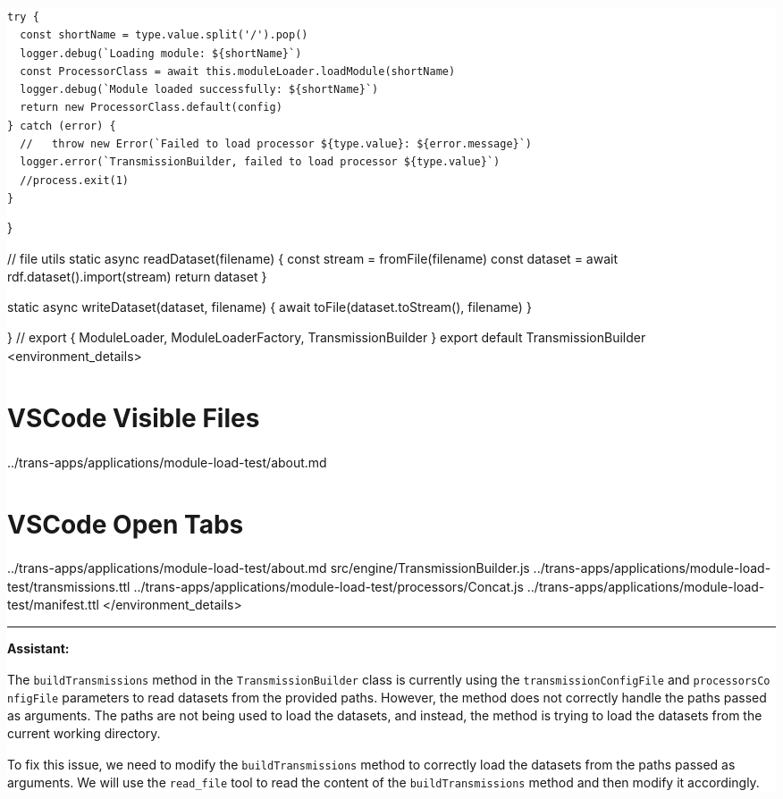     try {
      const shortName = type.value.split('/').pop()
      logger.debug(`Loading module: ${shortName}`)
      const ProcessorClass = await this.moduleLoader.loadModule(shortName)
      logger.debug(`Module loaded successfully: ${shortName}`)
      return new ProcessorClass.default(config)
    } catch (error) {
      //   throw new Error(`Failed to load processor ${type.value}: ${error.message}`)
      logger.error(`TransmissionBuilder, failed to load processor ${type.value}`)
      //process.exit(1)
    }
  }

  // file utils
  static async readDataset(filename) {
    const stream = fromFile(filename)
    const dataset = await rdf.dataset().import(stream)
    return dataset
  }

  static async writeDataset(dataset, filename) {
    await toFile(dataset.toStream(), filename)
  }


}
// export { ModuleLoader, ModuleLoaderFactory, TransmissionBuilder }
export default TransmissionBuilder 
<environment_details>
# VSCode Visible Files
../trans-apps/applications/module-load-test/about.md

# VSCode Open Tabs
../trans-apps/applications/module-load-test/about.md
src/engine/TransmissionBuilder.js
../trans-apps/applications/module-load-test/transmissions.ttl
../trans-apps/applications/module-load-test/processors/Concat.js
../trans-apps/applications/module-load-test/manifest.ttl
</environment_details>

---

**Assistant:**

The `buildTransmissions` method in the `TransmissionBuilder` class is currently using the `transmissionConfigFile` and `processorsConfigFile` parameters to read datasets from the provided paths. However, the method does not correctly handle the paths passed as arguments. The paths are not being used to load the datasets, and instead, the method is trying to load the datasets from the current working directory.

To fix this issue, we need to modify the `buildTransmissions` method to correctly load the datasets from the paths passed as arguments. We will use the `read_file` tool to read the content of the `buildTransmissions` method and then modify it accordingly.
